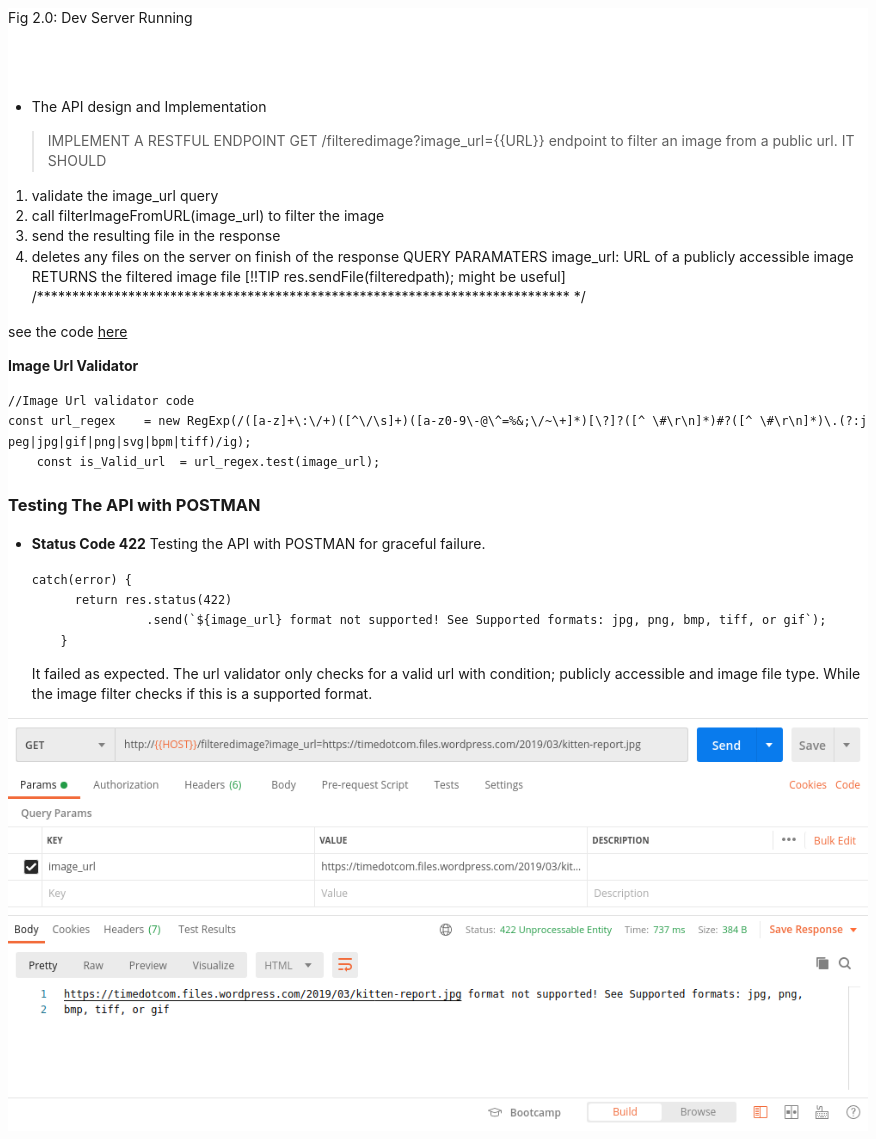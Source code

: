 Fig 2.0: Dev Server Running

<br></br>

- The API design and Implementation

> IMPLEMENT A RESTFUL ENDPOINT
GET /filteredimage?image_url={{URL}}
endpoint to filter an image from a public url.
IT SHOULD
1. validate the image_url query
2. call filterImageFromURL(image_url) to filter the image
3. send the resulting file in the response
4. deletes any files on the server on finish of the response
QUERY PARAMATERS
image_url: URL of a publicly accessible image
RETURNS
the filtered image file [!!TIP res.sendFile(filteredpath); might be useful]
/**************************************************************************** */

see the code [here](https://github.com/eedygreen/Full-Stack-Apps-in-AWS/blob/dev/image-filter-starter-code/src/server.ts)

**Image Url Validator**

```tsx
//Image Url validator code
const url_regex    = new RegExp(/([a-z]+\:\/+)([^\/\s]+)([a-z0-9\-@\^=%&;\/~\+]*)[\?]?([^ \#\r\n]*)#?([^ \#\r\n]*)\.(?:jpeg|jpg|gif|png|svg|bpm|tiff)/ig);
    const is_Valid_url  = url_regex.test(image_url);
```

### Testing The API with POSTMAN

- **Status Code 422** Testing the API with POSTMAN for graceful failure.

    ```tsx
    catch(error) {
          return res.status(422)
                    .send(`${image_url} format not supported! See Supported formats: jpg, png, bmp, tiff, or gif`);
        }
    ```

    It failed as expected. The url validator only checks for a valid url with condition; publicly accessible and image file type. While the image filter checks if this is a supported format. 

![image_processed_status_422](https://github.com/eedygreen/Full-Stack-Apps-in-AWS/blob/dev/Export-7f04e737-f879-4b4f-9743-f15df834b139/README%20md%20a7c97124b5464973a7e6001c60fa892c/image_processed_status_422.png)
